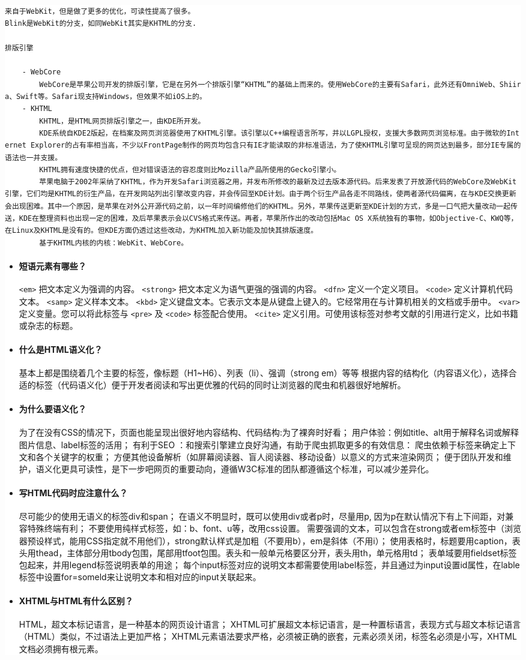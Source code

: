     来自于WebKit，但是做了更多的优化，可读性提高了很多。
    Blink是WebKit的分支，如同WebKit其实是KHTML的分支.

    排版引擎
        
        - WebCore
            WebCore是苹果公司开发的排版引擎，它是在另外一个排版引擎“KHTML”的基础上而来的。使用WebCore的主要有Safari，此外还有OmniWeb、Shiira、Swift等。Safari现支持Windows，但效果不如iOS上的。
        - KHTML
            KHTML，是HTML网页排版引擎之一，由KDE所开发。
            KDE系统自KDE2版起，在档案及网页浏览器使用了KHTML引擎。该引擎以C++编程语言所写，并以LGPL授权，支援大多数网页浏览标准。由于微软的Internet Explorer的占有率相当高，不少以FrontPage制作的网页均包含只有IE才能读取的非标准语法，为了使KHTML引擎可呈现的网页达到最多，部分IE专属的语法也一并支援。
            KHTML拥有速度快捷的优点，但对错误语法的容忍度则比Mozilla产品所使用的Gecko引擎小。
            苹果电脑于2002年采纳了KHTML，作为开发Safari浏览器之用，并发布所修改的最新及过去版本源代码。后来发表了开放源代码的WebCore及WebKit引擎，它们均是KHTML的衍生产品，在开发网站列出引擎改变内容，并会传回至KDE计划。由于两个衍生产品各走不同路线，使两者源代码偏离，在与KDE交换更新会出现困难。其中一个原因，是苹果在对外公开源代码之前，以一年时间编修他们的KHTML。另外，苹果传送更新至KDE计划的方式，多是一口气把大量改动一起传送，KDE在整理资料也出现一定的困难，及后苹果表示会以CVS格式来传送。再者，苹果所作出的改动包括Mac OS X系统独有的事物，如Objective-C、KWQ等，在Linux及KHTML是没有的。但KDE方面仍透过这些改动，为KHTML加入新功能及加快其排版速度。
            基于KHTML内核的内核：WebKit、WebCore。

- #### 短语元素有哪些？

    `<em>`	把文本定义为强调的内容。
    `<strong>`	把文本定义为语气更强的强调的内容。
    `<dfn>`	定义一个定义项目。
    `<code>`	定义计算机代码文本。
    `<samp>`	定义样本文本。
    `<kbd>`	定义键盘文本。它表示文本是从键盘上键入的。它经常用在与计算机相关的文档或手册中。
    `<var>`	定义变量。您可以将此标签与 `<pre>` 及 `<code>` 标签配合使用。
    `<cite>`	定义引用。可使用该标签对参考文献的引用进行定义，比如书籍或杂志的标题。

- #### 什么是HTML语义化？
    
    基本上都是围绕着几个主要的标签，像标题（H1~H6）、列表（li）、强调（strong em）等等
    根据内容的结构化（内容语义化），选择合适的标签（代码语义化）便于开发者阅读和写出更优雅的代码的同时让浏览器的爬虫和机器很好地解析。

- #### 为什么要语义化？

    为了在没有CSS的情况下，页面也能呈现出很好地内容结构、代码结构:为了裸奔时好看；
    用户体验：例如title、alt用于解释名词或解释图片信息、label标签的活用；
    有利于SEO ：和搜索引擎建立良好沟通，有助于爬虫抓取更多的有效信息： 爬虫依赖于标签来确定上下文和各个关键字的权重；
    方便其他设备解析（如屏幕阅读器、盲人阅读器、移动设备）以意义的方式来渲染网页；
    便于团队开发和维护，语义化更具可读性，是下一步吧网页的重要动向，遵循W3C标准的团队都遵循这个标准，可以减少差异化。

- #### 写HTML代码时应注意什么？
    
    尽可能少的使用无语义的标签div和span；
    在语义不明显时，既可以使用div或者p时，尽量用p, 因为p在默认情况下有上下间距，对兼容特殊终端有利；
    不要使用纯样式标签，如：b、font、u等，改用css设置。
    需要强调的文本，可以包含在strong或者em标签中（浏览器预设样式，能用CSS指定就不用他们），strong默认样式是加粗（不要用b），em是斜体（不用i）；
    使用表格时，标题要用caption，表头用thead，主体部分用tbody包围，尾部用tfoot包围。表头和一般单元格要区分开，表头用th，单元格用td；
    表单域要用fieldset标签包起来，并用legend标签说明表单的用途；
    每个input标签对应的说明文本都需要使用label标签，并且通过为input设置id属性，在lable标签中设置for=someld来让说明文本和相对应的input关联起来。

- #### XHTML与HTML有什么区别？

    HTML，超文本标记语言，是一种基本的网页设计语言；
    XHTML可扩展超文本标记语言，是一种置标语言，表现方式与超文本标记语言（HTML）类似，不过语法上更加严格；
    XHTML元素语法要求严格，必须被正确的嵌套，元素必须关闭，标签名必须是小写，XHTML文档必须拥有根元素。
